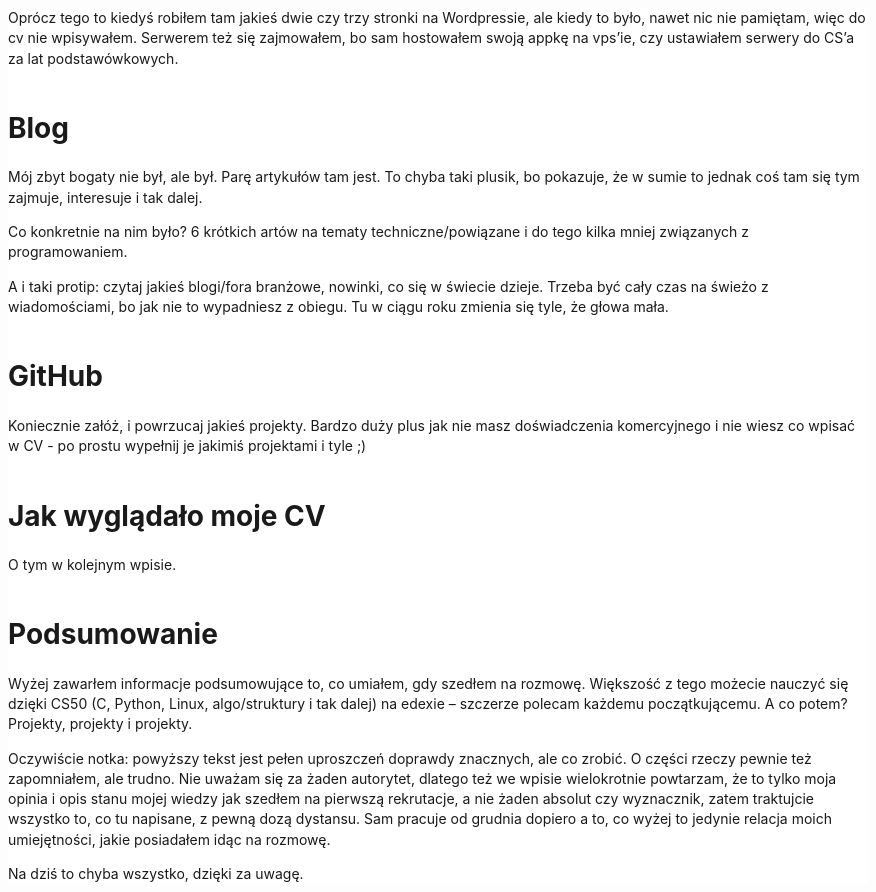 Oprócz tego to kiedyś robiłem tam jakieś dwie czy trzy stronki na Wordpressie, ale kiedy to było, nawet nic nie pamiętam, więc do cv nie wpisywałem. Serwerem też się zajmowałem, bo sam hostowałem swoją appkę na vps’ie, czy ustawiałem serwery do CS’a za lat podstawówkowych.

# Blog
Mój zbyt bogaty nie był, ale był. Parę artykułów tam jest. To chyba taki plusik, bo pokazuje, że w sumie to jednak coś tam się tym zajmuje, interesuje i tak dalej.

Co konkretnie na nim było? 6 krótkich artów na tematy techniczne/powiązane i do tego kilka mniej związanych z programowaniem.

A i taki protip: czytaj jakieś blogi/fora branżowe, nowinki, co się w świecie dzieje. Trzeba być cały czas na świeżo z wiadomościami, bo jak nie to wypadniesz z obiegu. Tu w ciągu roku zmienia się tyle, że głowa mała.

# GitHub
Koniecznie załóż, i powrzucaj jakieś projekty. Bardzo duży plus jak nie masz doświadczenia komercyjnego i nie wiesz co wpisać w CV - po prostu wypełnij je jakimiś projektami i tyle ;)

# Jak wyglądało moje CV
O tym w kolejnym wpisie.

# Podsumowanie
Wyżej zawarłem informacje podsumowujące to, co umiałem, gdy szedłem na rozmowę. Większość z tego możecie nauczyć się dzięki CS50 (C, Python, Linux, algo/struktury i tak dalej) na edexie – szczerze polecam każdemu początkującemu. A co potem? Projekty, projekty i projekty.

Oczywiście notka: powyższy tekst jest pełen uproszczeń doprawdy znacznych, ale co zrobić. O części rzeczy pewnie też zapomniałem, ale trudno. Nie uważam się za żaden autorytet, dlatego też we wpisie wielokrotnie powtarzam, że to tylko moja opinia i opis stanu mojej wiedzy jak szedłem na pierwszą rekrutacje, a nie żaden absolut czy wyznacznik, zatem traktujcie wszystko to, co tu napisane, z pewną dozą dystansu. Sam pracuje od grudnia dopiero a to, co wyżej to jedynie relacja moich umiejętności, jakie posiadałem idąc na rozmowę.

Na dziś to chyba wszystko, dzięki za uwagę.
